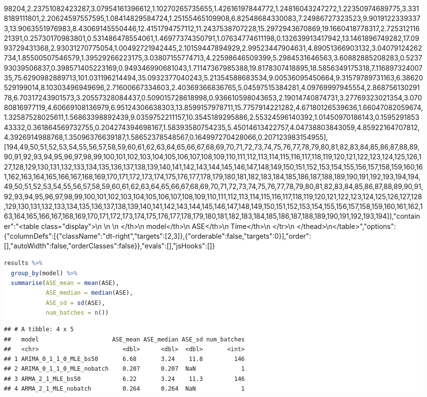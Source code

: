98204,2.23751082423287,3.07954161396612,1.10270265735655,1.42616197844772,1.24816043247272,1.22350974689775,3.3318189111801,2.20624597557595,1.08414829584724,1.25155465109908,6.82548684330083,7.24986727323523,9.90191223393373,13.9063551976983,8.43069145550446,12.4151794757112,11.2437538707228,15.2972943670869,19.1660418778317,2.72531211621391,0.25730170983801,0.531486478554061,1.46977374350791,1.07634774611198,0.132639913417942,13.1461896749282,17.0993729431368,2.93031270775054,1.00492721942445,2.10159447894929,2.99523447904631,4.89051366903132,3.04079124262734,1.85500507546579,1.39529266223175,3.03807155774713,4.22598646509399,5.2984531646563,3.60882885208283,0.523793039506837,0.398571405223169,0.949346990681043,1.71147367985388,19.8178307418895,18.5856349175318,7.11689732400735,75.6290982889713,101.031196214494,35.0932377040243,5.21354588683534,9.00536095450664,9.31579789731163,6.38620529199014,8.10303496949696,2.71600667334603,2.40369366836765,5.04597515384281,4.09769997945554,2.86875613029178,6.70317243901573,3.20557328084437,0.509015728618998,0.936610598043653,2.19014740874731,3.27769323021354,3.07080816977119,4.60669108136979,6.95124306638303,13.8599157978711,15.7757914221282,4.67180126539636,1.66047082059674,1.32587528025611,1.56863398892439,9.0359752211157,10.3545189295886,2.55324596140392,1.01450970186143,0.159529185343332,0.361864569732755,0.204274394698167,1.58393580754235,5.45014613422757,4.04738803843059,4.85922164707812,4.3926914988768,1.35096376639187,1.58652378548567,0.164997270428066,0.207123983154955],[194,49,50,51,52,53,54,55,56,57,58,59,60,61,62,63,64,65,66,67,68,69,70,71,72,73,74,75,76,77,78,79,80,81,82,83,84,85,86,87,88,89,90,91,92,93,94,95,96,97,98,99,100,101,102,103,104,105,106,107,108,109,110,111,112,113,114,115,116,117,118,119,120,121,122,123,124,125,126,127,128,129,130,131,132,133,134,135,136,137,138,139,140,141,142,143,144,145,146,147,148,149,150,151,152,153,154,155,156,157,158,159,160,161,162,163,164,165,166,167,168,169,170,171,172,173,174,175,176,177,178,179,180,181,182,183,184,185,186,187,188,189,190,191,192,193,194,194,49,50,51,52,53,54,55,56,57,58,59,60,61,62,63,64,65,66,67,68,69,70,71,72,73,74,75,76,77,78,79,80,81,82,83,84,85,86,87,88,89,90,91,92,93,94,95,96,97,98,99,100,101,102,103,104,105,106,107,108,109,110,111,112,113,114,115,116,117,118,119,120,121,122,123,124,125,126,127,128,129,130,131,132,133,134,135,136,137,138,139,140,141,142,143,144,145,146,147,148,149,150,151,152,153,154,155,156,157,158,159,160,161,162,163,164,165,166,167,168,169,170,171,172,173,174,175,176,177,178,179,180,181,182,183,184,185,186,187,188,189,190,191,192,193,194]],"container":"<table class=\"display\">\n  <thead>\n    <tr>\n      <th> <\/th>\n      <th>model<\/th>\n      <th>ASE<\/th>\n      <th>Time<\/th>\n    <\/tr>\n  <\/thead>\n<\/table>","options":{"columnDefs":[{"className":"dt-right","targets":[2,3]},{"orderable":false,"targets":0}],"order":[],"autoWidth":false,"orderClasses":false}},"evals":[],"jsHooks":[]}</script>

``` r
results %>% 
  group_by(model) %>% 
  summarise(ASE_mean = mean(ASE),
            ASE_median = median(ASE),
            ASE_sd = sd(ASE),
            num_batches = n())
```

    ## # A tibble: 4 x 5
    ##   model                     ASE_mean ASE_median ASE_sd num_batches
    ##   <chr>                        <dbl>      <dbl>  <dbl>       <int>
    ## 1 ARIMA_0_1_1_0_MLE_bs50       6.68       3.24    11.8         146
    ## 2 ARIMA_0_1_1_0_MLE_nobatch    0.207      0.207  NaN             1
    ## 3 ARMA_2_1_MLE_bs50            6.22       3.24    11.3         146
    ## 4 ARMA_2_1_MLE_nobatch         0.264      0.264  NaN             1
